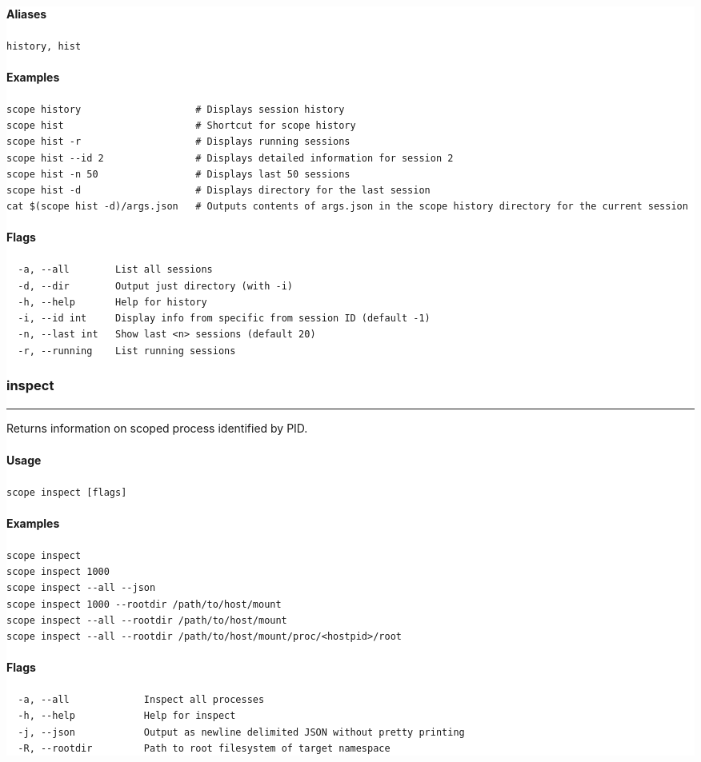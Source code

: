 #### Aliases

`history, hist`

#### Examples

```
scope history                    # Displays session history
scope hist                       # Shortcut for scope history
scope hist -r                    # Displays running sessions
scope hist --id 2                # Displays detailed information for session 2
scope hist -n 50                 # Displays last 50 sessions
scope hist -d                    # Displays directory for the last session
cat $(scope hist -d)/args.json   # Outputs contents of args.json in the scope history directory for the current session
```

#### Flags

```
  -a, --all        List all sessions
  -d, --dir        Output just directory (with -i)
  -h, --help       Help for history
  -i, --id int     Display info from specific from session ID (default -1)
  -n, --last int   Show last <n> sessions (default 20)
  -r, --running    List running sessions
```

### inspect
---

Returns information on scoped process identified by PID.

#### Usage

`scope inspect [flags]`

#### Examples

```
scope inspect
scope inspect 1000
scope inspect --all --json
scope inspect 1000 --rootdir /path/to/host/mount
scope inspect --all --rootdir /path/to/host/mount
scope inspect --all --rootdir /path/to/host/mount/proc/<hostpid>/root
```

#### Flags

```
  -a, --all             Inspect all processes
  -h, --help            Help for inspect
  -j, --json            Output as newline delimited JSON without pretty printing
  -R, --rootdir         Path to root filesystem of target namespace
```
